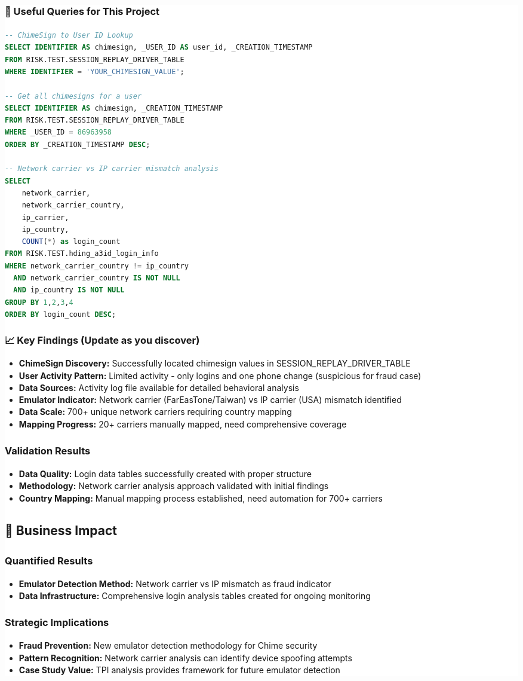 ### 🔧 Useful Queries for This Project
```sql
-- ChimeSign to User ID Lookup
SELECT IDENTIFIER AS chimesign, _USER_ID AS user_id, _CREATION_TIMESTAMP
FROM RISK.TEST.SESSION_REPLAY_DRIVER_TABLE
WHERE IDENTIFIER = 'YOUR_CHIMESIGN_VALUE';

-- Get all chimesigns for a user
SELECT IDENTIFIER AS chimesign, _CREATION_TIMESTAMP
FROM RISK.TEST.SESSION_REPLAY_DRIVER_TABLE
WHERE _USER_ID = 86963958
ORDER BY _CREATION_TIMESTAMP DESC;

-- Network carrier vs IP carrier mismatch analysis
SELECT
    network_carrier,
    network_carrier_country,
    ip_carrier,
    ip_country,
    COUNT(*) as login_count
FROM RISK.TEST.hding_a3id_login_info
WHERE network_carrier_country != ip_country
  AND network_carrier_country IS NOT NULL
  AND ip_country IS NOT NULL
GROUP BY 1,2,3,4
ORDER BY login_count DESC;
```

### 📈 Key Findings (Update as you discover)
- **ChimeSign Discovery:** Successfully located chimesign values in SESSION_REPLAY_DRIVER_TABLE
- **User Activity Pattern:** Limited activity - only logins and one phone change (suspicious for fraud case)
- **Data Sources:** Activity log file available for detailed behavioral analysis
- **Emulator Indicator:** Network carrier (FarEasTone/Taiwan) vs IP carrier (USA) mismatch identified
- **Data Scale:** 700+ unique network carriers requiring country mapping
- **Mapping Progress:** 20+ carriers manually mapped, need comprehensive coverage

### Validation Results
- **Data Quality:** Login data tables successfully created with proper structure
- **Methodology:** Network carrier analysis approach validated with initial findings
- **Country Mapping:** Manual mapping process established, need automation for 700+ carriers

## 🎯 Business Impact

### Quantified Results
- **Emulator Detection Method:** Network carrier vs IP mismatch as fraud indicator
- **Data Infrastructure:** Comprehensive login analysis tables created for ongoing monitoring

### Strategic Implications
- **Fraud Prevention:** New emulator detection methodology for Chime security
- **Pattern Recognition:** Network carrier analysis can identify device spoofing attempts
- **Case Study Value:** TPI analysis provides framework for future emulator detection
